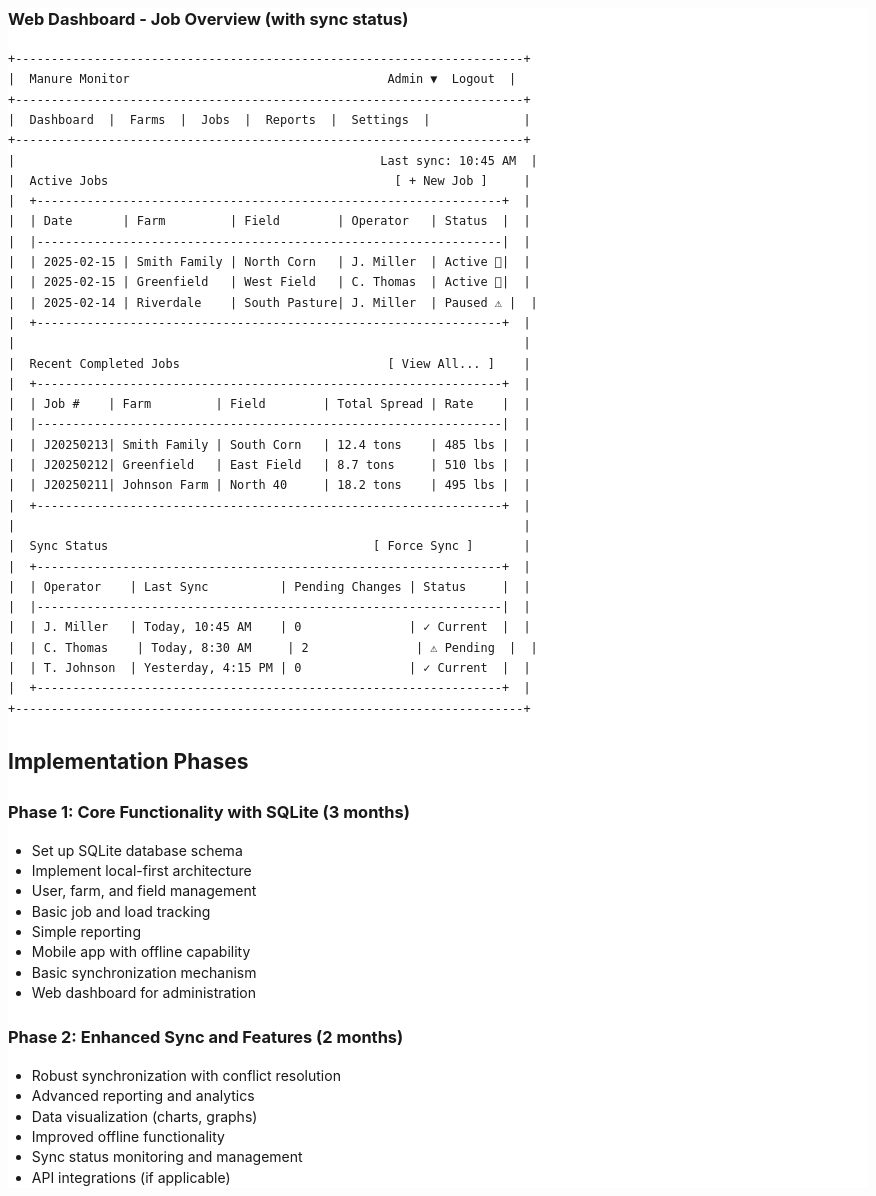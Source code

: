 ### Web Dashboard - Job Overview (with sync status)
```
+-----------------------------------------------------------------------+
|  Manure Monitor                                    Admin ▼  Logout  |
+-----------------------------------------------------------------------+
|  Dashboard  |  Farms  |  Jobs  |  Reports  |  Settings  |             |
+-----------------------------------------------------------------------+
|                                                   Last sync: 10:45 AM  |
|  Active Jobs                                        [ + New Job ]     |
|  +-----------------------------------------------------------------+  |
|  | Date       | Farm         | Field        | Operator   | Status  |  |
|  |-----------------------------------------------------------------|  |
|  | 2025-02-15 | Smith Family | North Corn   | J. Miller  | Active 🔄|  |
|  | 2025-02-15 | Greenfield   | West Field   | C. Thomas  | Active 🔄|  |
|  | 2025-02-14 | Riverdale    | South Pasture| J. Miller  | Paused ⚠️ |  |
|  +-----------------------------------------------------------------+  |
|                                                                       |
|  Recent Completed Jobs                             [ View All... ]    |
|  +-----------------------------------------------------------------+  |
|  | Job #    | Farm         | Field        | Total Spread | Rate    |  |
|  |-----------------------------------------------------------------|  |
|  | J20250213| Smith Family | South Corn   | 12.4 tons    | 485 lbs |  |
|  | J20250212| Greenfield   | East Field   | 8.7 tons     | 510 lbs |  |
|  | J20250211| Johnson Farm | North 40     | 18.2 tons    | 495 lbs |  |
|  +-----------------------------------------------------------------+  |
|                                                                       |
|  Sync Status                                     [ Force Sync ]       |
|  +-----------------------------------------------------------------+  |
|  | Operator    | Last Sync          | Pending Changes | Status     |  |
|  |-----------------------------------------------------------------|  |
|  | J. Miller   | Today, 10:45 AM    | 0               | ✓ Current  |  |
|  | C. Thomas    | Today, 8:30 AM     | 2               | ⚠️ Pending  |  |
|  | T. Johnson  | Yesterday, 4:15 PM | 0               | ✓ Current  |  |
|  +-----------------------------------------------------------------+  |
+-----------------------------------------------------------------------+
```

## Implementation Phases

### Phase 1: Core Functionality with SQLite (3 months)
- Set up SQLite database schema
- Implement local-first architecture
- User, farm, and field management
- Basic job and load tracking
- Simple reporting
- Mobile app with offline capability
- Basic synchronization mechanism
- Web dashboard for administration

### Phase 2: Enhanced Sync and Features (2 months)
- Robust synchronization with conflict resolution
- Advanced reporting and analytics
- Data visualization (charts, graphs)
- Improved offline functionality
- Sync status monitoring and management
- API integrations (if applicable)

